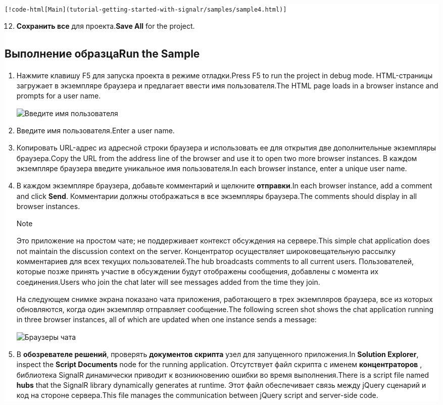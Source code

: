     [!code-html[Main](tutorial-getting-started-with-signalr/samples/sample4.html)]
12. <span data-ttu-id="3f7dd-160">**Сохранить все** для проекта.</span><span class="sxs-lookup"><span data-stu-id="3f7dd-160">**Save All** for the project.</span></span>

<a id="run"></a>

## <a name="run-the-sample"></a><span data-ttu-id="3f7dd-161">Выполнение образца</span><span class="sxs-lookup"><span data-stu-id="3f7dd-161">Run the Sample</span></span>

1. <span data-ttu-id="3f7dd-162">Нажмите клавишу F5 для запуска проекта в режиме отладки.</span><span class="sxs-lookup"><span data-stu-id="3f7dd-162">Press F5 to run the project in debug mode.</span></span> <span data-ttu-id="3f7dd-163">HTML-страницы загружает в экземпляре браузера и предлагает ввести имя пользователя.</span><span class="sxs-lookup"><span data-stu-id="3f7dd-163">The HTML page loads in a browser instance and prompts for a user name.</span></span>

    ![Введите имя пользователя](tutorial-getting-started-with-signalr/_static/image5.png)
2. <span data-ttu-id="3f7dd-165">Введите имя пользователя.</span><span class="sxs-lookup"><span data-stu-id="3f7dd-165">Enter a user name.</span></span>
3. <span data-ttu-id="3f7dd-166">Копировать URL-адрес из адресной строки браузера и использовать ее для открытия две дополнительные экземпляры браузера.</span><span class="sxs-lookup"><span data-stu-id="3f7dd-166">Copy the URL from the address line of the browser and use it to open two more browser instances.</span></span> <span data-ttu-id="3f7dd-167">В каждом экземпляре браузера введите уникальное имя пользователя.</span><span class="sxs-lookup"><span data-stu-id="3f7dd-167">In each browser instance, enter a unique user name.</span></span>
4. <span data-ttu-id="3f7dd-168">В каждом экземпляре браузера, добавьте комментарий и щелкните **отправки**.</span><span class="sxs-lookup"><span data-stu-id="3f7dd-168">In each browser instance, add a comment and click **Send**.</span></span> <span data-ttu-id="3f7dd-169">Комментарии должны отображаться в все экземпляры браузера.</span><span class="sxs-lookup"><span data-stu-id="3f7dd-169">The comments should display in all browser instances.</span></span>

    > [!NOTE]
    > <span data-ttu-id="3f7dd-170">Это приложение на простом чате; не поддерживает контекст обсуждения на сервере.</span><span class="sxs-lookup"><span data-stu-id="3f7dd-170">This simple chat application does not maintain the discussion context on the server.</span></span> <span data-ttu-id="3f7dd-171">Концентратор осуществляет широковещательную рассылку комментариев для всех текущих пользователей.</span><span class="sxs-lookup"><span data-stu-id="3f7dd-171">The hub broadcasts comments to all current users.</span></span> <span data-ttu-id="3f7dd-172">Пользователей, которые позже принять участие в обсуждении будут отображены сообщения, добавлены с момента их соединения.</span><span class="sxs-lookup"><span data-stu-id="3f7dd-172">Users who join the chat later will see messages added from the time they join.</span></span>

    <span data-ttu-id="3f7dd-173">На следующем снимке экрана показано чата приложения, работающего в трех экземпляров браузера, все из которых обновляются, когда один экземпляр отправляет сообщение.</span><span class="sxs-lookup"><span data-stu-id="3f7dd-173">The following screen shot shows the chat application running in three browser instances, all of which are updated when one instance sends a message:</span></span>

    ![Браузеры чата](tutorial-getting-started-with-signalr/_static/image6.png)
5. <span data-ttu-id="3f7dd-175">В **обозревателе решений**, проверять **документов скрипта** узел для запущенного приложения.</span><span class="sxs-lookup"><span data-stu-id="3f7dd-175">In **Solution Explorer**, inspect the **Script Documents** node for the running application.</span></span> <span data-ttu-id="3f7dd-176">Отсутствует файл скрипта с именем **концентраторов** , библиотека SignalR динамически приводит к возникновению ошибки во время выполнения.</span><span class="sxs-lookup"><span data-stu-id="3f7dd-176">There is a script file named **hubs** that the SignalR library dynamically generates at runtime.</span></span> <span data-ttu-id="3f7dd-177">Этот файл обеспечивает связь между jQuery сценарий и код на стороне сервера.</span><span class="sxs-lookup"><span data-stu-id="3f7dd-177">This file manages the communication between jQuery script and server-side code.</span></span>
